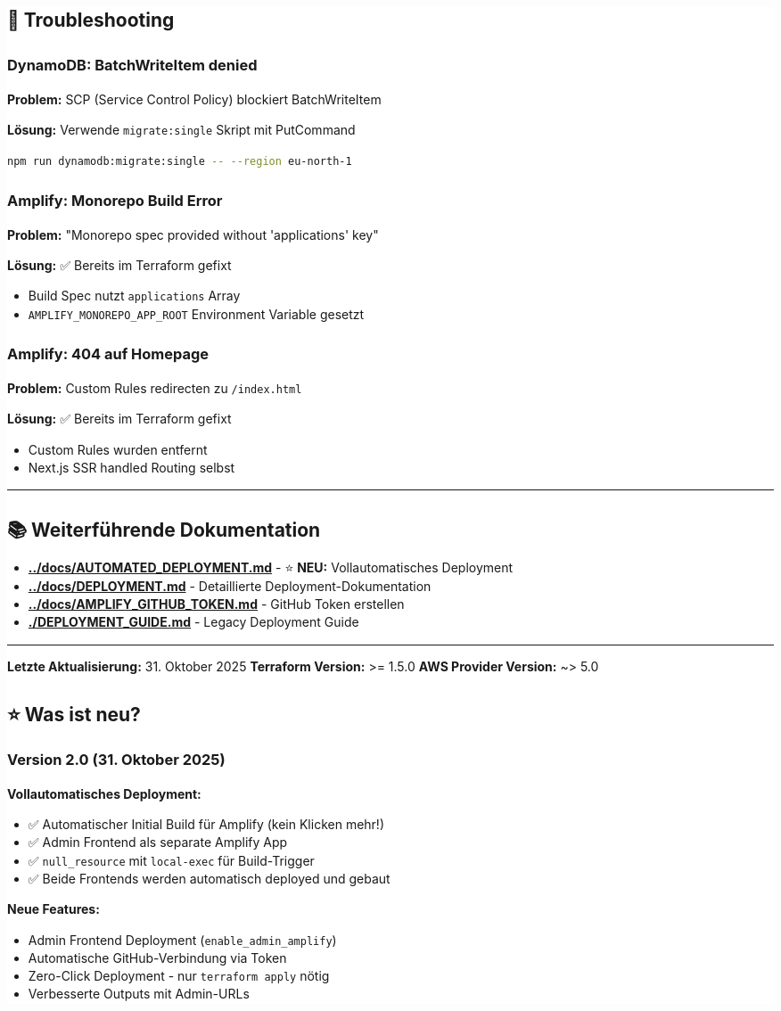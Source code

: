
## 🐛 Troubleshooting

### DynamoDB: BatchWriteItem denied

**Problem:** SCP (Service Control Policy) blockiert BatchWriteItem

**Lösung:** Verwende `migrate:single` Skript mit PutCommand
```bash
npm run dynamodb:migrate:single -- --region eu-north-1
```

### Amplify: Monorepo Build Error

**Problem:** "Monorepo spec provided without 'applications' key"

**Lösung:** ✅ Bereits im Terraform gefixt
- Build Spec nutzt `applications` Array
- `AMPLIFY_MONOREPO_APP_ROOT` Environment Variable gesetzt

### Amplify: 404 auf Homepage

**Problem:** Custom Rules redirecten zu `/index.html`

**Lösung:** ✅ Bereits im Terraform gefixt
- Custom Rules wurden entfernt
- Next.js SSR handled Routing selbst

---

## 📚 Weiterführende Dokumentation

- **[../docs/AUTOMATED_DEPLOYMENT.md](../docs/AUTOMATED_DEPLOYMENT.md)** - ⭐ **NEU:** Vollautomatisches Deployment
- **[../docs/DEPLOYMENT.md](../docs/DEPLOYMENT.md)** - Detaillierte Deployment-Dokumentation
- **[../docs/AMPLIFY_GITHUB_TOKEN.md](../docs/AMPLIFY_GITHUB_TOKEN.md)** - GitHub Token erstellen
- **[./DEPLOYMENT_GUIDE.md](./DEPLOYMENT_GUIDE.md)** - Legacy Deployment Guide

---

**Letzte Aktualisierung:** 31. Oktober 2025
**Terraform Version:** >= 1.5.0
**AWS Provider Version:** ~> 5.0

## ⭐ Was ist neu?

### Version 2.0 (31. Oktober 2025)

**Vollautomatisches Deployment:**
- ✅ Automatischer Initial Build für Amplify (kein Klicken mehr!)
- ✅ Admin Frontend als separate Amplify App
- ✅ `null_resource` mit `local-exec` für Build-Trigger
- ✅ Beide Frontends werden automatisch deployed und gebaut

**Neue Features:**
- Admin Frontend Deployment (`enable_admin_amplify`)
- Automatische GitHub-Verbindung via Token
- Zero-Click Deployment - nur `terraform apply` nötig
- Verbesserte Outputs mit Admin-URLs
